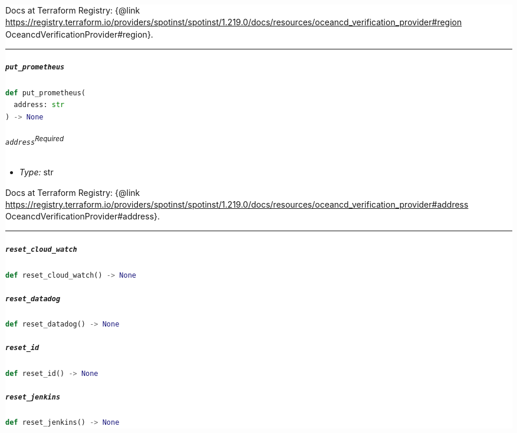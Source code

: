 Docs at Terraform Registry: {@link https://registry.terraform.io/providers/spotinst/spotinst/1.219.0/docs/resources/oceancd_verification_provider#region OceancdVerificationProvider#region}.

---

##### `put_prometheus` <a name="put_prometheus" id="@cdktf/provider-spotinst.oceancdVerificationProvider.OceancdVerificationProvider.putPrometheus"></a>

```python
def put_prometheus(
  address: str
) -> None
```

###### `address`<sup>Required</sup> <a name="address" id="@cdktf/provider-spotinst.oceancdVerificationProvider.OceancdVerificationProvider.putPrometheus.parameter.address"></a>

- *Type:* str

Docs at Terraform Registry: {@link https://registry.terraform.io/providers/spotinst/spotinst/1.219.0/docs/resources/oceancd_verification_provider#address OceancdVerificationProvider#address}.

---

##### `reset_cloud_watch` <a name="reset_cloud_watch" id="@cdktf/provider-spotinst.oceancdVerificationProvider.OceancdVerificationProvider.resetCloudWatch"></a>

```python
def reset_cloud_watch() -> None
```

##### `reset_datadog` <a name="reset_datadog" id="@cdktf/provider-spotinst.oceancdVerificationProvider.OceancdVerificationProvider.resetDatadog"></a>

```python
def reset_datadog() -> None
```

##### `reset_id` <a name="reset_id" id="@cdktf/provider-spotinst.oceancdVerificationProvider.OceancdVerificationProvider.resetId"></a>

```python
def reset_id() -> None
```

##### `reset_jenkins` <a name="reset_jenkins" id="@cdktf/provider-spotinst.oceancdVerificationProvider.OceancdVerificationProvider.resetJenkins"></a>

```python
def reset_jenkins() -> None
```

